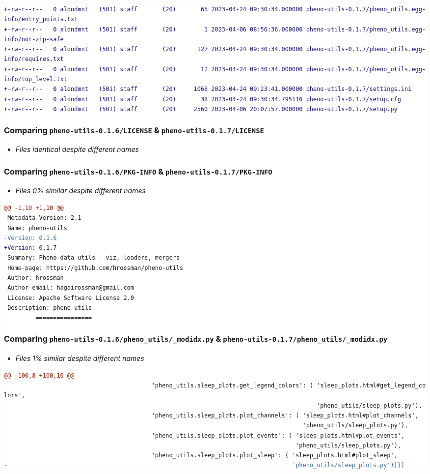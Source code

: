 ```diff
+-rw-r--r--   0 alondmnt   (501) staff       (20)       65 2023-04-24 09:30:34.000000 pheno-utils-0.1.7/pheno_utils.egg-info/entry_points.txt
+-rw-r--r--   0 alondmnt   (501) staff       (20)        1 2023-04-06 08:56:36.000000 pheno-utils-0.1.7/pheno_utils.egg-info/not-zip-safe
+-rw-r--r--   0 alondmnt   (501) staff       (20)      127 2023-04-24 09:30:34.000000 pheno-utils-0.1.7/pheno_utils.egg-info/requires.txt
+-rw-r--r--   0 alondmnt   (501) staff       (20)       12 2023-04-24 09:30:34.000000 pheno-utils-0.1.7/pheno_utils.egg-info/top_level.txt
+-rw-r--r--   0 alondmnt   (501) staff       (20)     1068 2023-04-24 09:23:41.000000 pheno-utils-0.1.7/settings.ini
+-rw-r--r--   0 alondmnt   (501) staff       (20)       38 2023-04-24 09:30:34.795116 pheno-utils-0.1.7/setup.cfg
+-rw-r--r--   0 alondmnt   (501) staff       (20)     2560 2023-04-06 20:07:57.000000 pheno-utils-0.1.7/setup.py
```

### Comparing `pheno-utils-0.1.6/LICENSE` & `pheno-utils-0.1.7/LICENSE`

 * *Files identical despite different names*

### Comparing `pheno-utils-0.1.6/PKG-INFO` & `pheno-utils-0.1.7/PKG-INFO`

 * *Files 0% similar despite different names*

```diff
@@ -1,10 +1,10 @@
 Metadata-Version: 2.1
 Name: pheno-utils
-Version: 0.1.6
+Version: 0.1.7
 Summary: Pheno data utils - viz, loaders, mergers
 Home-page: https://github.com/hrossman/pheno-utils
 Author: hrossman
 Author-email: hagairossman@gmail.com
 License: Apache Software License 2.0
 Description: pheno-utils
         ================
```

### Comparing `pheno-utils-0.1.6/pheno_utils/_modidx.py` & `pheno-utils-0.1.7/pheno_utils/_modidx.py`

 * *Files 1% similar despite different names*

```diff
@@ -100,8 +100,10 @@
                                          'pheno_utils.sleep_plots.get_legend_colors': ( 'sleep_plots.html#get_legend_colors',
                                                                                         'pheno_utils/sleep_plots.py'),
                                          'pheno_utils.sleep_plots.plot_channels': ( 'sleep_plots.html#plot_channels',
                                                                                     'pheno_utils/sleep_plots.py'),
                                          'pheno_utils.sleep_plots.plot_events': ( 'sleep_plots.html#plot_events',
                                                                                   'pheno_utils/sleep_plots.py'),
                                          'pheno_utils.sleep_plots.plot_sleep': ( 'sleep_plots.html#plot_sleep',
-                                                                                 'pheno_utils/sleep_plots.py')}}}
```